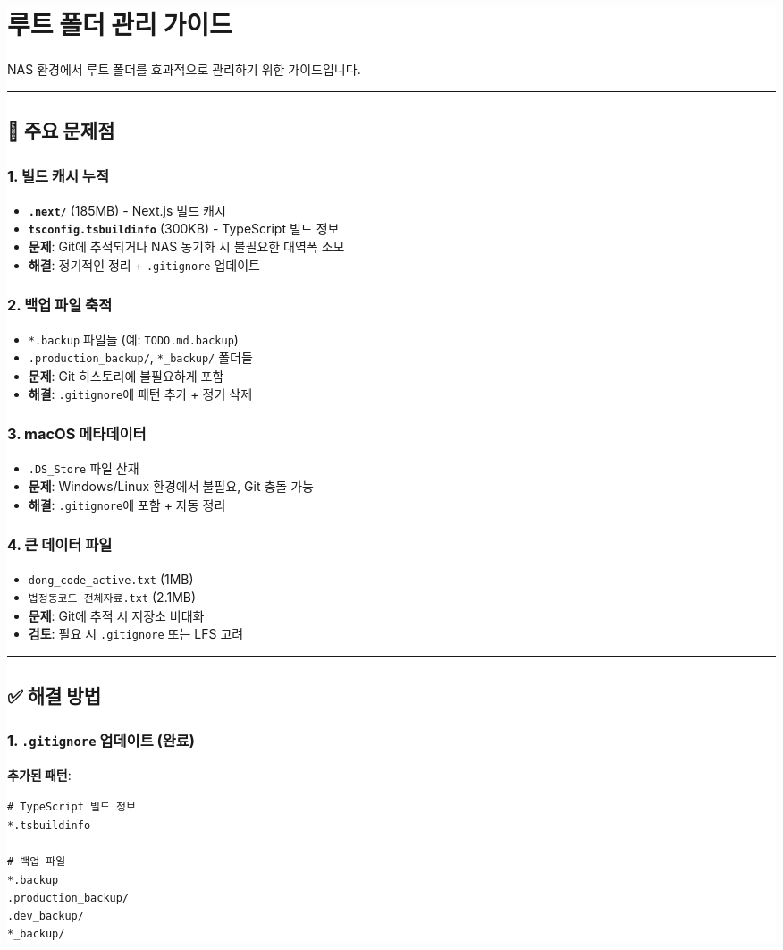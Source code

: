 # 루트 폴더 관리 가이드

NAS 환경에서 루트 폴더를 효과적으로 관리하기 위한 가이드입니다.

---

## 🚨 주요 문제점

### 1. 빌드 캐시 누적
- **`.next/`** (185MB) - Next.js 빌드 캐시
- **`tsconfig.tsbuildinfo`** (300KB) - TypeScript 빌드 정보
- **문제**: Git에 추적되거나 NAS 동기화 시 불필요한 대역폭 소모
- **해결**: 정기적인 정리 + `.gitignore` 업데이트

### 2. 백업 파일 축적
- `*.backup` 파일들 (예: `TODO.md.backup`)
- `.production_backup/`, `*_backup/` 폴더들
- **문제**: Git 히스토리에 불필요하게 포함
- **해결**: `.gitignore`에 패턴 추가 + 정기 삭제

### 3. macOS 메타데이터
- `.DS_Store` 파일 산재
- **문제**: Windows/Linux 환경에서 불필요, Git 충돌 가능
- **해결**: `.gitignore`에 포함 + 자동 정리

### 4. 큰 데이터 파일
- `dong_code_active.txt` (1MB)
- `법정동코드 전체자료.txt` (2.1MB)
- **문제**: Git에 추적 시 저장소 비대화
- **검토**: 필요 시 `.gitignore` 또는 LFS 고려

---

## ✅ 해결 방법

### 1. `.gitignore` 업데이트 (완료)

**추가된 패턴**:
```gitignore
# TypeScript 빌드 정보
*.tsbuildinfo

# 백업 파일
*.backup
.production_backup/
.dev_backup/
*_backup/
```
